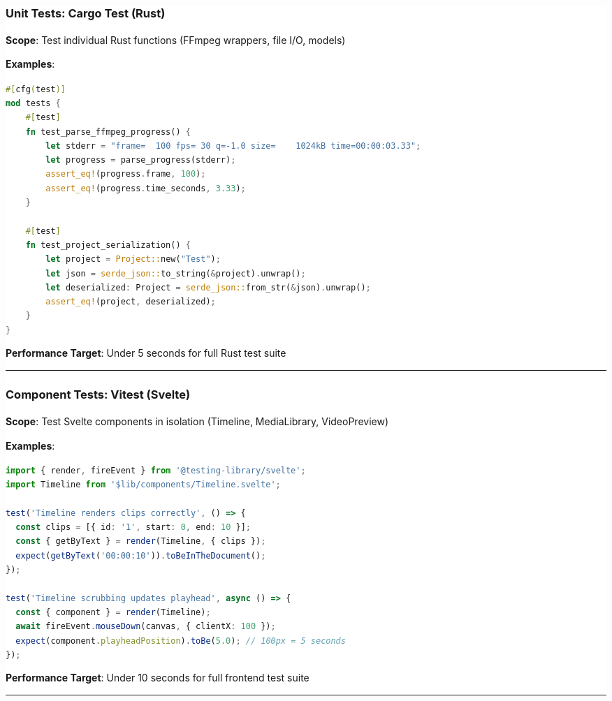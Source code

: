 ### Unit Tests: Cargo Test (Rust)

**Scope**: Test individual Rust functions (FFmpeg wrappers, file I/O, models)

**Examples**:
```rust
#[cfg(test)]
mod tests {
    #[test]
    fn test_parse_ffmpeg_progress() {
        let stderr = "frame=  100 fps= 30 q=-1.0 size=    1024kB time=00:00:03.33";
        let progress = parse_progress(stderr);
        assert_eq!(progress.frame, 100);
        assert_eq!(progress.time_seconds, 3.33);
    }
    
    #[test]
    fn test_project_serialization() {
        let project = Project::new("Test");
        let json = serde_json::to_string(&project).unwrap();
        let deserialized: Project = serde_json::from_str(&json).unwrap();
        assert_eq!(project, deserialized);
    }
}
```

**Performance Target**: Under 5 seconds for full Rust test suite

---

### Component Tests: Vitest (Svelte)

**Scope**: Test Svelte components in isolation (Timeline, MediaLibrary, VideoPreview)

**Examples**:
```typescript
import { render, fireEvent } from '@testing-library/svelte';
import Timeline from '$lib/components/Timeline.svelte';

test('Timeline renders clips correctly', () => {
  const clips = [{ id: '1', start: 0, end: 10 }];
  const { getByText } = render(Timeline, { clips });
  expect(getByText('00:00:10')).toBeInTheDocument();
});

test('Timeline scrubbing updates playhead', async () => {
  const { component } = render(Timeline);
  await fireEvent.mouseDown(canvas, { clientX: 100 });
  expect(component.playheadPosition).toBe(5.0); // 100px = 5 seconds
});
```

**Performance Target**: Under 10 seconds for full frontend test suite

---